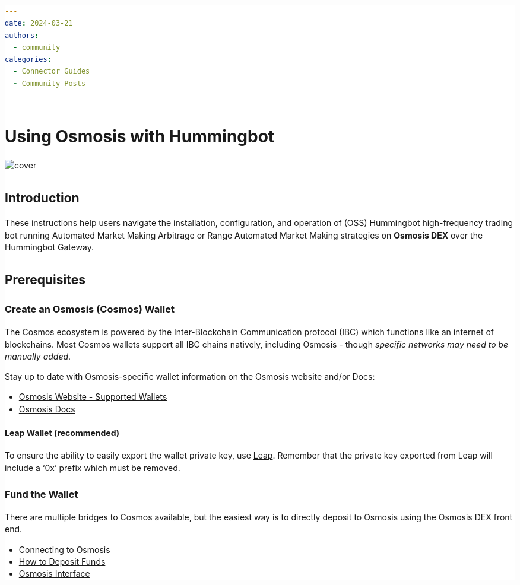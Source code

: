 ```yaml
---
date: 2024-03-21
authors:
  - community
categories:
  - Connector Guides
  - Community Posts
---
```


# Using Osmosis with Hummingbot

![cover](cover.png)

## Introduction

These instructions help users navigate the installation, configuration, and operation of (OSS) Hummingbot high-frequency trading bot running Automated Market Making Arbitrage or Range Automated Market Making strategies on **Osmosis DEX** over the Hummingbot Gateway.



## Prerequisites

### Create an Osmosis (Cosmos) Wallet

The Cosmos ecosystem is powered by the Inter-Blockchain Communication protocol ([IBC](https://cosmos.network/ibc/)) which functions like an internet of blockchains. Most Cosmos wallets support all IBC chains natively, including Osmosis - though _specific networks may need to be manually added_.

Stay up to date with Osmosis-specific wallet information on the Osmosis website and/or Docs:

- [Osmosis Website - Supported Wallets](https://osmosis.zone/)
- [Osmosis Docs](https://docs.osmosis.zone/)

#### Leap Wallet (recommended)

To ensure the ability to easily export the wallet private key, use [Leap](https://linktr.ee/leap_wallet). Remember that the private key exported from Leap will include a ‘0x’ prefix which must be removed.

### Fund the Wallet

There are multiple bridges to Cosmos available, but the easiest way is to directly deposit to Osmosis using the Osmosis DEX front end.

- [Connecting to Osmosis](https://docs.osmosis.zone/overview/educate/getting-started/#set-up-a-wallet)
- [How to Deposit Funds](https://docs.osmosis.zone/overview/educate/getting-started#deposit-funds)
- [Osmosis Interface](https://app.osmosis.zone/assets)

